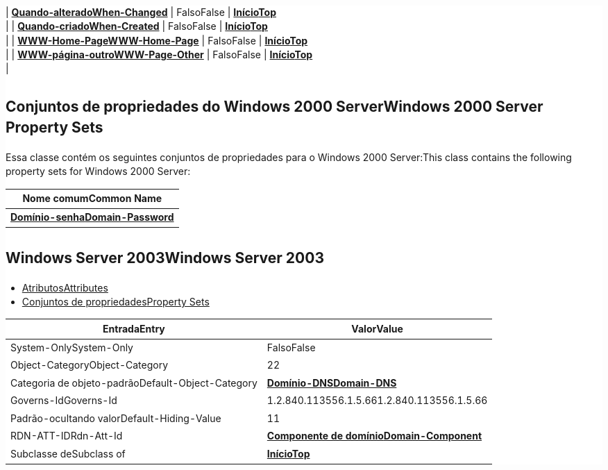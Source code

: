 | [<span data-ttu-id="f2e8e-367">**Quando-alterado**</span><span class="sxs-lookup"><span data-stu-id="f2e8e-367">**When-Changed**</span></span>](a-whenchanged.md)                                     | <span data-ttu-id="f2e8e-368">Falso</span><span class="sxs-lookup"><span data-stu-id="f2e8e-368">False</span></span>     | [<span data-ttu-id="f2e8e-369">**Início**</span><span class="sxs-lookup"><span data-stu-id="f2e8e-369">**Top**</span></span>](c-top.md)<br/> |
| [<span data-ttu-id="f2e8e-370">**Quando-criado**</span><span class="sxs-lookup"><span data-stu-id="f2e8e-370">**When-Created**</span></span>](a-whencreated.md)                                     | <span data-ttu-id="f2e8e-371">Falso</span><span class="sxs-lookup"><span data-stu-id="f2e8e-371">False</span></span>     | [<span data-ttu-id="f2e8e-372">**Início**</span><span class="sxs-lookup"><span data-stu-id="f2e8e-372">**Top**</span></span>](c-top.md)<br/> |
| [<span data-ttu-id="f2e8e-373">**WWW-Home-Page**</span><span class="sxs-lookup"><span data-stu-id="f2e8e-373">**WWW-Home-Page**</span></span>](a-wwwhomepage.md)                                    | <span data-ttu-id="f2e8e-374">Falso</span><span class="sxs-lookup"><span data-stu-id="f2e8e-374">False</span></span>     | [<span data-ttu-id="f2e8e-375">**Início**</span><span class="sxs-lookup"><span data-stu-id="f2e8e-375">**Top**</span></span>](c-top.md)<br/> |
| [<span data-ttu-id="f2e8e-376">**WWW-página-outro**</span><span class="sxs-lookup"><span data-stu-id="f2e8e-376">**WWW-Page-Other**</span></span>](a-url.md)                                           | <span data-ttu-id="f2e8e-377">Falso</span><span class="sxs-lookup"><span data-stu-id="f2e8e-377">False</span></span>     | [<span data-ttu-id="f2e8e-378">**Início**</span><span class="sxs-lookup"><span data-stu-id="f2e8e-378">**Top**</span></span>](c-top.md)<br/> |



## <a name="windows-2000-server-property-sets"></a><span data-ttu-id="f2e8e-379">Conjuntos de propriedades do Windows 2000 Server</span><span class="sxs-lookup"><span data-stu-id="f2e8e-379">Windows 2000 Server Property Sets</span></span>

<span data-ttu-id="f2e8e-380">Essa classe contém os seguintes conjuntos de propriedades para o Windows 2000 Server:</span><span class="sxs-lookup"><span data-stu-id="f2e8e-380">This class contains the following property sets for Windows 2000 Server:</span></span>



| <span data-ttu-id="f2e8e-381">Nome comum</span><span class="sxs-lookup"><span data-stu-id="f2e8e-381">Common Name</span></span>                                  |
|----------------------------------------------|
| [<span data-ttu-id="f2e8e-382">**Domínio-senha**</span><span class="sxs-lookup"><span data-stu-id="f2e8e-382">**Domain-Password**</span></span>](r-domain-password.md) |



## <a name="windows-server-2003"></a><span data-ttu-id="f2e8e-383">Windows Server 2003</span><span class="sxs-lookup"><span data-stu-id="f2e8e-383">Windows Server 2003</span></span>

-   [<span data-ttu-id="f2e8e-384">Atributos</span><span class="sxs-lookup"><span data-stu-id="f2e8e-384">Attributes</span></span>](#windows-server-2003-attributes)
-   [<span data-ttu-id="f2e8e-385">Conjuntos de propriedades</span><span class="sxs-lookup"><span data-stu-id="f2e8e-385">Property Sets</span></span>](#windows-server-2003-property-sets)



| <span data-ttu-id="f2e8e-386">Entrada</span><span class="sxs-lookup"><span data-stu-id="f2e8e-386">Entry</span></span> | <span data-ttu-id="f2e8e-387">Valor</span><span class="sxs-lookup"><span data-stu-id="f2e8e-387">Value</span></span> |
|-----------------------------|--------------------------------------------------|
| <span data-ttu-id="f2e8e-388">System-Only</span><span class="sxs-lookup"><span data-stu-id="f2e8e-388">System-Only</span></span>                 | <span data-ttu-id="f2e8e-389">Falso</span><span class="sxs-lookup"><span data-stu-id="f2e8e-389">False</span></span>                                            |
| <span data-ttu-id="f2e8e-390">Object-Category</span><span class="sxs-lookup"><span data-stu-id="f2e8e-390">Object-Category</span></span>             | <span data-ttu-id="f2e8e-391">2</span><span class="sxs-lookup"><span data-stu-id="f2e8e-391">2</span></span>                                                |
| <span data-ttu-id="f2e8e-392">Categoria de objeto-padrão</span><span class="sxs-lookup"><span data-stu-id="f2e8e-392">Default-Object-Category</span></span>     | [<span data-ttu-id="f2e8e-393">**Domínio-DNS**</span><span class="sxs-lookup"><span data-stu-id="f2e8e-393">**Domain-DNS**</span></span>](c-domaindns.md)<br/>     |
| <span data-ttu-id="f2e8e-394">Governs-Id</span><span class="sxs-lookup"><span data-stu-id="f2e8e-394">Governs-Id</span></span>                  | <span data-ttu-id="f2e8e-395">1.2.840.113556.1.5.66</span><span class="sxs-lookup"><span data-stu-id="f2e8e-395">1.2.840.113556.1.5.66</span></span>                            |
| <span data-ttu-id="f2e8e-396">Padrão-ocultando valor</span><span class="sxs-lookup"><span data-stu-id="f2e8e-396">Default-Hiding-Value</span></span>        | <span data-ttu-id="f2e8e-397">1</span><span class="sxs-lookup"><span data-stu-id="f2e8e-397">1</span></span>                                                |
| <span data-ttu-id="f2e8e-398">RDN-ATT-ID</span><span class="sxs-lookup"><span data-stu-id="f2e8e-398">Rdn-Att-Id</span></span>                  | [<span data-ttu-id="f2e8e-399">**Componente de domínio**</span><span class="sxs-lookup"><span data-stu-id="f2e8e-399">**Domain-Component**</span></span>](a-dc.md)<br/>      |
| <span data-ttu-id="f2e8e-400">Subclasse de</span><span class="sxs-lookup"><span data-stu-id="f2e8e-400">Subclass of</span></span>                 | [<span data-ttu-id="f2e8e-401">**Início**</span><span class="sxs-lookup"><span data-stu-id="f2e8e-401">**Top**</span></span>](c-top.md)<br/>                  |